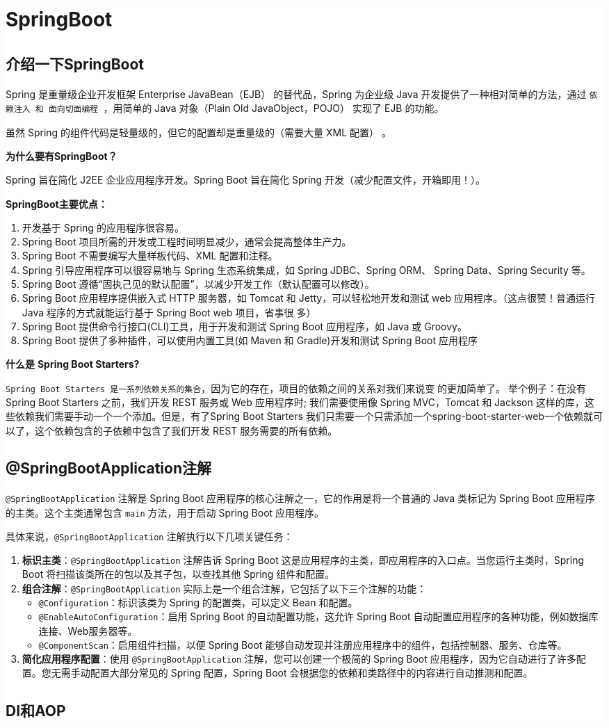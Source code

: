 # SpringBoot

## 介绍一下SpringBoot

Spring 是重量级企业开发框架 Enterprise JavaBean（EJB） 的替代品，Spring 为企业级 Java 开发提供了一种相对简单的方法，通过 `依赖注入 和 面向切面编程 `，用简单的 Java 对象（Plain Old JavaObject，POJO） 实现了 EJB 的功能。

虽然 Spring 的组件代码是轻量级的，但它的配置却是重量级的（需要大量 XML 配置） 。

**为什么要有SpringBoot？**

Spring 旨在简化 J2EE 企业应用程序开发。Spring Boot 旨在简化 Spring 开发（减少配置文件，开箱即用！）。

**SpringBoot主要优点：**

1. 开发基于 Spring 的应用程序很容易。
2. Spring Boot 项目所需的开发或工程时间明显减少，通常会提高整体生产力。
3. Spring Boot 不需要编写大量样板代码、XML 配置和注释。
4. Spring 引导应用程序可以很容易地与 Spring 生态系统集成，如 Spring JDBC、Spring ORM、
Spring Data、Spring Security 等。
5. Spring Boot 遵循“固执己见的默认配置”，以减少开发工作（默认配置可以修改）。
6. Spring Boot 应用程序提供嵌入式 HTTP 服务器，如 Tomcat 和 Jetty，可以轻松地开发和测试 web
应用程序。（这点很赞！普通运行 Java 程序的方式就能运行基于 Spring Boot web 项目，省事很
多）
7. Spring Boot 提供命令行接口(CLI)工具，用于开发和测试 Spring Boot 应用程序，如 Java 或
Groovy。
8. Spring Boot 提供了多种插件，可以使用内置工具(如 Maven 和 Gradle)开发和测试 Spring Boot
应用程序

**什么是** **Spring Boot Starters?**

`Spring Boot Starters 是一系列依赖关系的集合`，因为它的存在，项目的依赖之间的关系对我们来说变
的更加简单了。
举个例子：在没有 Spring Boot Starters 之前，我们开发 REST 服务或 Web 应用程序时; 我们需要使用像 Spring MVC，Tomcat 和 Jackson 这样的库，这些依赖我们需要手动一个一个添加。但是，有了Spring Boot Starters 我们只需要一个只需添加一个spring-boot-starter-web一个依赖就可以了，这个依赖包含的子依赖中包含了我们开发 REST 服务需要的所有依赖。

## @SpringBootApplication注解

`@SpringBootApplication` 注解是 Spring Boot 应用程序的核心注解之一，它的作用是将一个普通的 Java 类标记为 Spring Boot 应用程序的主类。这个主类通常包含 `main` 方法，用于启动 Spring Boot 应用程序。

具体来说，`@SpringBootApplication` 注解执行以下几项关键任务：

1. **标识主类**：`@SpringBootApplication` 注解告诉 Spring Boot 这是应用程序的主类，即应用程序的入口点。当您运行主类时，Spring Boot 将扫描该类所在的包以及其子包，以查找其他 Spring 组件和配置。
2. **组合注解**：`@SpringBootApplication` 实际上是一个组合注解，它包括了以下三个注解的功能：
   - `@Configuration`：标识该类为 Spring 的配置类，可以定义 Bean 和配置。
   - `@EnableAutoConfiguration`：启用 Spring Boot 的自动配置功能，这允许 Spring Boot 自动配置应用程序的各种功能，例如数据库连接、Web服务器等。
   - `@ComponentScan`：启用组件扫描，以便 Spring Boot 能够自动发现并注册应用程序中的组件，包括控制器、服务、仓库等。
3. **简化应用程序配置**：使用 `@SpringBootApplication` 注解，您可以创建一个极简的 Spring Boot 应用程序，因为它自动进行了许多配置。您无需手动配置大部分常见的 Spring 配置，Spring Boot 会根据您的依赖和类路径中的内容进行自动推测和配置。 

## DI和AOP
